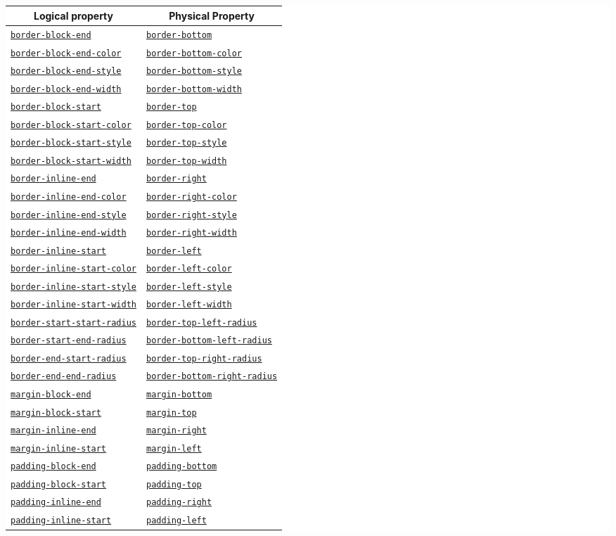 <table><thead><tr class="header"><th>Logical property</th><th>Physical Property</th></tr></thead><tbody><tr class="odd"><td><a href="../border-block-end"><code>border-block-end</code></a></td><td><a href="../border-bottom"><code>border-bottom</code></a></td></tr><tr class="even"><td><a href="../border-block-end-color"><code>border-block-end-color</code></a></td><td><a href="../border-bottom-color"><code>border-bottom-color</code></a></td></tr><tr class="odd"><td><a href="../border-block-end-style"><code>border-block-end-style</code></a></td><td><a href="../border-bottom-style"><code>border-bottom-style</code></a></td></tr><tr class="even"><td><a href="../border-block-end-width"><code>border-block-end-width</code></a></td><td><a href="../border-bottom-width"><code>border-bottom-width</code></a></td></tr><tr class="odd"><td><a href="../border-block-start"><code>border-block-start</code></a></td><td><a href="../border-top"><code>border-top</code></a></td></tr><tr class="even"><td><a href="../border-block-start-color"><code>border-block-start-color</code></a></td><td><a href="../border-top-color"><code>border-top-color</code></a></td></tr><tr class="odd"><td><a href="../border-block-start-style"><code>border-block-start-style</code></a></td><td><a href="../border-top-style"><code>border-top-style</code></a></td></tr><tr class="even"><td><a href="../border-block-start-width"><code>border-block-start-width</code></a></td><td><a href="../border-top-width"><code>border-top-width</code></a></td></tr><tr class="odd"><td><a href="../border-inline-end"><code>border-inline-end</code></a></td><td><a href="../border-right"><code>border-right</code></a></td></tr><tr class="even"><td><a href="../border-inline-end-color"><code>border-inline-end-color</code></a></td><td><a href="../border-right-color"><code>border-right-color</code></a></td></tr><tr class="odd"><td><a href="../border-inline-end-style"><code>border-inline-end-style</code></a></td><td><a href="../border-right-style"><code>border-right-style</code></a></td></tr><tr class="even"><td><a href="../border-inline-end-width"><code>border-inline-end-width</code></a></td><td><a href="../border-right-width"><code>border-right-width</code></a></td></tr><tr class="odd"><td><a href="../border-inline-start"><code>border-inline-start</code></a></td><td><a href="../border-left"><code>border-left</code></a></td></tr><tr class="even"><td><a href="../border-inline-start-color"><code>border-inline-start-color</code></a></td><td><a href="../border-left-color"><code>border-left-color</code></a></td></tr><tr class="odd"><td><a href="../border-inline-start-style"><code>border-inline-start-style</code></a></td><td><a href="../border-left-style"><code>border-left-style</code></a></td></tr><tr class="even"><td><a href="../border-inline-start-width"><code>border-inline-start-width</code></a></td><td><a href="../border-left-width"><code>border-left-width</code></a></td></tr><tr class="odd"><td><a href="../border-start-start-radius"><code>border-start-start-radius</code></a></td><td><a href="../border-top-left-radius"><code>border-top-left-radius</code></a></td></tr><tr class="even"><td><a href="../border-start-end-radius"><code>border-start-end-radius</code></a></td><td><a href="../border-bottom-left-radius"><code>border-bottom-left-radius</code></a></td></tr><tr class="odd"><td><a href="../border-end-start-radius"><code>border-end-start-radius</code></a></td><td><a href="../border-top-right-radius"><code>border-top-right-radius</code></a></td></tr><tr class="even"><td><a href="../border-end-end-radius"><code>border-end-end-radius</code></a></td><td><a href="../border-bottom-right-radius"><code>border-bottom-right-radius</code></a></td></tr><tr class="odd"><td><a href="../margin-block-end"><code>margin-block-end</code></a></td><td><a href="../margin-bottom"><code>margin-bottom</code></a></td></tr><tr class="even"><td><a href="../margin-block-start"><code>margin-block-start</code></a></td><td><a href="../margin-top"><code>margin-top</code></a></td></tr><tr class="odd"><td><a href="../margin-inline-end"><code>margin-inline-end</code></a></td><td><a href="../margin-right"><code>margin-right</code></a></td></tr><tr class="even"><td><a href="../margin-inline-start"><code>margin-inline-start</code></a></td><td><a href="../margin-left"><code>margin-left</code></a></td></tr><tr class="odd"><td><a href="../padding-block-end"><code>padding-block-end</code></a></td><td><a href="../padding-bottom"><code>padding-bottom</code></a></td></tr><tr class="even"><td><a href="../padding-block-start"><code>padding-block-start</code></a></td><td><a href="../padding-top"><code>padding-top</code></a></td></tr><tr class="odd"><td><a href="../padding-inline-end"><code>padding-inline-end</code></a></td><td><a href="../padding-right"><code>padding-right</code></a></td></tr><tr class="even"><td><a href="../padding-inline-start"><code>padding-inline-start</code></a></td><td><a href="../padding-left"><code>padding-left</code></a></td></tr></tbody></table>
